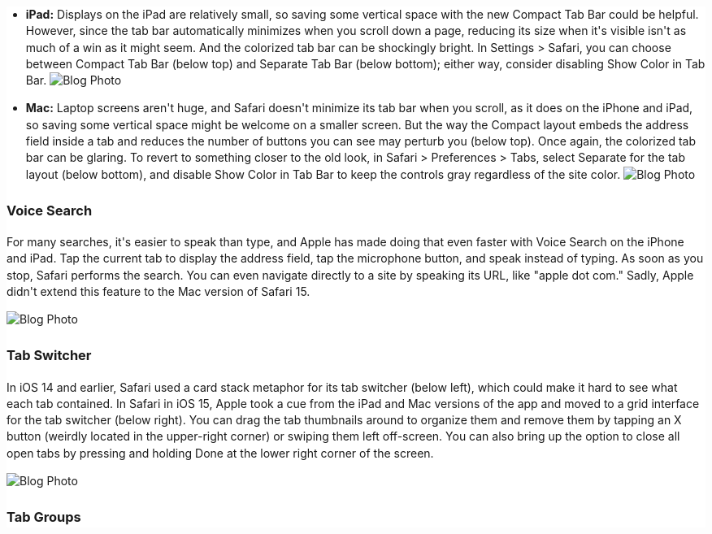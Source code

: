 
-   **iPad:** Displays on the iPad are relatively small, so saving some
    vertical space with the new Compact Tab Bar could be helpful.
    However, since the tab bar automatically minimizes when you scroll
    down a page, reducing its size when it's visible isn't as much of a
    win as it might seem. And the colorized tab bar can be shockingly
    bright. In Settings > Safari, you can choose between Compact Tab Bar
    (below top) and Separate Tab Bar (below bottom); either way,
    consider disabling Show Color in Tab Bar.
    <img alt="Blog Photo" src="{{ site.site_cdn }}/assets/images/blog/2021/20211001Sa/image3.jpg" class="img-fluid rounded m-2" width="700" />

-   **Mac:** Laptop screens aren't huge, and Safari doesn't minimize its
    tab bar when you scroll, as it does on the iPhone and iPad, so
    saving some vertical space might be welcome on a smaller screen. But
    the way the Compact layout embeds the address field inside a tab and
    reduces the number of buttons you can see may perturb you (below
    top). Once again, the colorized tab bar can be glaring. To revert to
    something closer to the old look, in Safari > Preferences > Tabs,
    select Separate for the tab layout (below bottom), and disable Show
    Color in Tab Bar to keep the controls gray regardless of the site
    color.
    <img alt="Blog Photo" src="{{ site.site_cdn }}/assets/images/blog/2021/20211001Sa/image4.png" class="img-fluid rounded m-2" width="700" />

### Voice Search

For many searches, it's easier to speak than type, and Apple has made
doing that even faster with Voice Search on the iPhone and iPad. Tap the
current tab to display the address field, tap the microphone button, and
speak instead of typing. As soon as you stop, Safari performs the
search. You can even navigate directly to a site by speaking its URL,
like "apple dot com." Sadly, Apple didn't extend this feature to the Mac
version of Safari 15.

<img alt="Blog Photo" src="{{ site.site_cdn }}/assets/images/blog/2021/20211001Sa/image5.jpg" class="img-fluid rounded m-2" width="400" />

### Tab Switcher

In iOS 14 and earlier, Safari used a card stack metaphor for its tab
switcher (below left), which could make it hard to see what each tab
contained. In Safari in iOS 15, Apple took a cue from the iPad and Mac
versions of the app and moved to a grid interface for the tab switcher
(below right). You can drag the tab thumbnails around to organize them
and remove them by tapping an X button (weirdly located in the
upper-right corner) or swiping them left off-screen. You can also bring
up the option to close all open tabs by pressing and holding Done at the
lower right corner of the screen.

<img alt="Blog Photo" src="{{ site.site_cdn }}/assets/images/blog/2021/20211001Sa/image6.jpg" class="img-fluid rounded m-2" width="700" />

### Tab Groups
